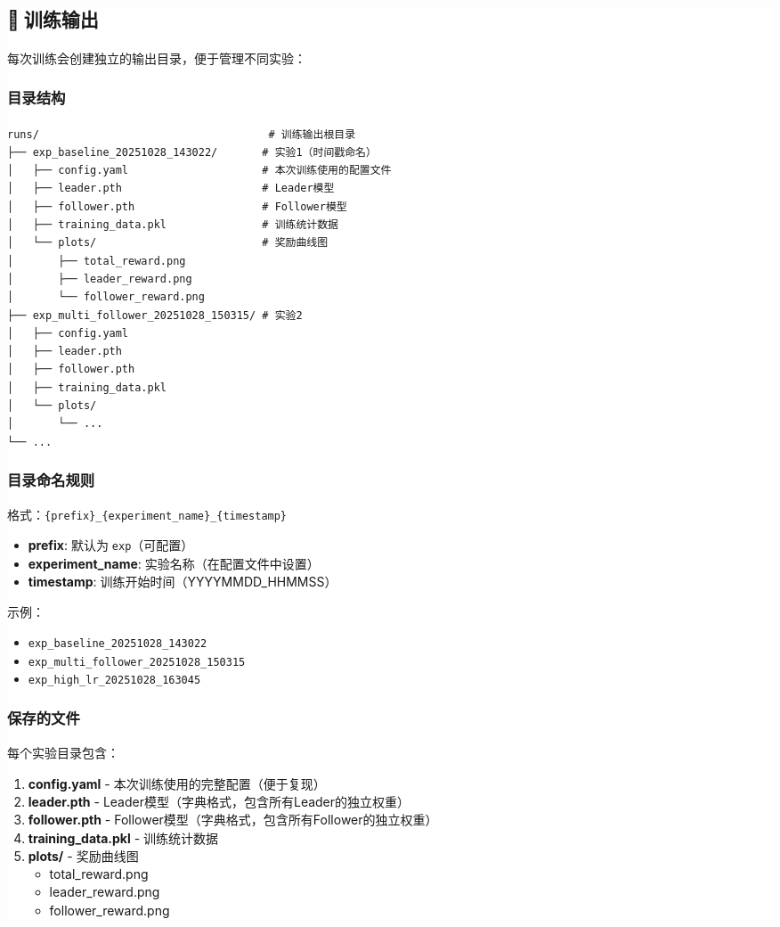 ## 📂 训练输出

每次训练会创建独立的输出目录，便于管理不同实验：

### 目录结构

```
runs/                                    # 训练输出根目录
├── exp_baseline_20251028_143022/       # 实验1（时间戳命名）
│   ├── config.yaml                     # 本次训练使用的配置文件
│   ├── leader.pth                      # Leader模型
│   ├── follower.pth                    # Follower模型
│   ├── training_data.pkl               # 训练统计数据
│   └── plots/                          # 奖励曲线图
│       ├── total_reward.png
│       ├── leader_reward.png
│       └── follower_reward.png
├── exp_multi_follower_20251028_150315/ # 实验2
│   ├── config.yaml
│   ├── leader.pth
│   ├── follower.pth
│   ├── training_data.pkl
│   └── plots/
│       └── ...
└── ...
```

### 目录命名规则

格式：`{prefix}_{experiment_name}_{timestamp}`

- **prefix**: 默认为 `exp`（可配置）
- **experiment_name**: 实验名称（在配置文件中设置）
- **timestamp**: 训练开始时间（YYYYMMDD_HHMMSS）

示例：
- `exp_baseline_20251028_143022`
- `exp_multi_follower_20251028_150315`
- `exp_high_lr_20251028_163045`

### 保存的文件

每个实验目录包含：

1. **config.yaml** - 本次训练使用的完整配置（便于复现）
2. **leader.pth** - Leader模型（字典格式，包含所有Leader的独立权重）
3. **follower.pth** - Follower模型（字典格式，包含所有Follower的独立权重）
4. **training_data.pkl** - 训练统计数据
5. **plots/** - 奖励曲线图
   - total_reward.png
   - leader_reward.png
   - follower_reward.png

